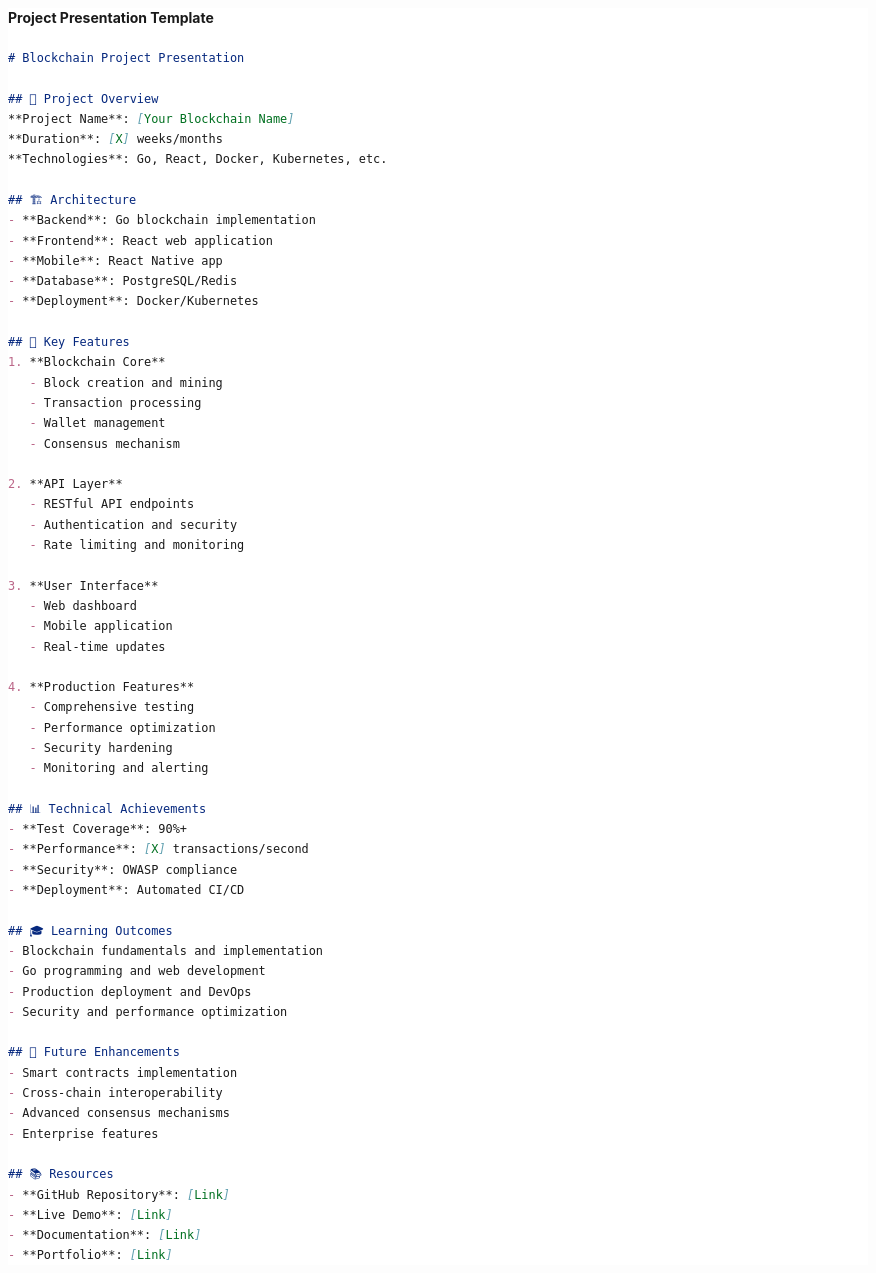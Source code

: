 #### **Project Presentation Template**
```markdown
# Blockchain Project Presentation

## 🎯 Project Overview
**Project Name**: [Your Blockchain Name]
**Duration**: [X] weeks/months
**Technologies**: Go, React, Docker, Kubernetes, etc.

## 🏗️ Architecture
- **Backend**: Go blockchain implementation
- **Frontend**: React web application
- **Mobile**: React Native app
- **Database**: PostgreSQL/Redis
- **Deployment**: Docker/Kubernetes

## 🚀 Key Features
1. **Blockchain Core**
   - Block creation and mining
   - Transaction processing
   - Wallet management
   - Consensus mechanism

2. **API Layer**
   - RESTful API endpoints
   - Authentication and security
   - Rate limiting and monitoring

3. **User Interface**
   - Web dashboard
   - Mobile application
   - Real-time updates

4. **Production Features**
   - Comprehensive testing
   - Performance optimization
   - Security hardening
   - Monitoring and alerting

## 📊 Technical Achievements
- **Test Coverage**: 90%+
- **Performance**: [X] transactions/second
- **Security**: OWASP compliance
- **Deployment**: Automated CI/CD

## 🎓 Learning Outcomes
- Blockchain fundamentals and implementation
- Go programming and web development
- Production deployment and DevOps
- Security and performance optimization

## 🔮 Future Enhancements
- Smart contracts implementation
- Cross-chain interoperability
- Advanced consensus mechanisms
- Enterprise features

## 📚 Resources
- **GitHub Repository**: [Link]
- **Live Demo**: [Link]
- **Documentation**: [Link]
- **Portfolio**: [Link]
```
